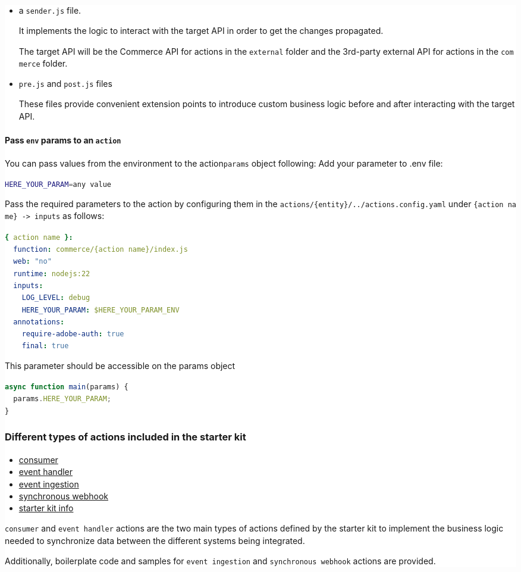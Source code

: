 - a `sender.js` file.

  It implements the logic to interact with the target API in order to get the changes propagated.

  The target API will be the Commerce API for actions in the `external` folder and the 3rd-party external API for actions in the `commerce` folder.

- `pre.js` and `post.js` files

  These files provide convenient extension points to introduce custom business logic before and after interacting with the target API.

#### Pass `env` params to an `action`

You can pass values from the environment to the action`params` object following:
Add your parameter to .env file:

```bash
HERE_YOUR_PARAM=any value
```

Pass the required parameters to the action by configuring them in the `actions/{entity}/../actions.config.yaml` under `{action name} -> inputs` as follows:

```yaml
{ action name }:
  function: commerce/{action name}/index.js
  web: "no"
  runtime: nodejs:22
  inputs:
    LOG_LEVEL: debug
    HERE_YOUR_PARAM: $HERE_YOUR_PARAM_ENV
  annotations:
    require-adobe-auth: true
    final: true
```

This parameter should be accessible on the params object

```javascript
async function main(params) {
  params.HERE_YOUR_PARAM;
}
```

### Different types of actions included in the starter kit

- [consumer](#consumer-action)
- [event handler](#event-handler-action)
- [event ingestion](#event-ingestion-action)
- [synchronous webhook](#synchronous-webhook-actions)
- [starter kit info](#starter-kit-info-action)

`consumer` and `event handler` actions are the two main types of actions defined by the starter kit
to implement the business logic needed to synchronize data between the different systems being integrated.

Additionally, boilerplate code and samples for `event ingestion` and `synchronous webhook` actions are provided.

